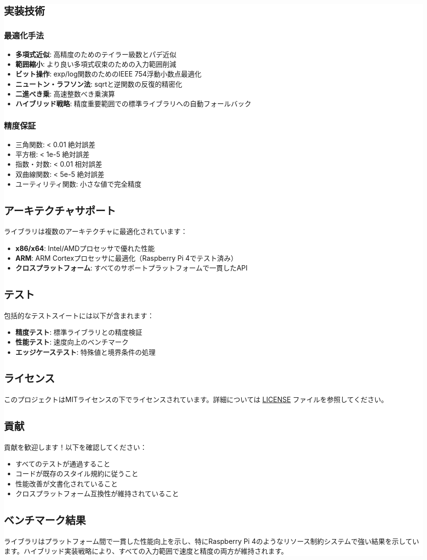 ## 実装技術

### 最適化手法
- **多項式近似**: 高精度のためのテイラー級数とパデ近似
- **範囲縮小**: より良い多項式収束のための入力範囲削減
- **ビット操作**: exp/log関数のためのIEEE 754浮動小数点最適化
- **ニュートン・ラフソン法**: sqrtと逆関数の反復的精密化
- **二進べき乗**: 高速整数べき乗演算
- **ハイブリッド戦略**: 精度重要範囲での標準ライブラリへの自動フォールバック

### 精度保証
- 三角関数: < 0.01 絶対誤差
- 平方根: < 1e-5 絶対誤差
- 指数・対数: < 0.01 相対誤差
- 双曲線関数: < 5e-5 絶対誤差
- ユーティリティ関数: 小さな値で完全精度

## アーキテクチャサポート

ライブラリは複数のアーキテクチャに最適化されています：

- **x86/x64**: Intel/AMDプロセッサで優れた性能
- **ARM**: ARM Cortexプロセッサに最適化（Raspberry Pi 4でテスト済み）
- **クロスプラットフォーム**: すべてのサポートプラットフォームで一貫したAPI

## テスト

包括的なテストスイートには以下が含まれます：
- **精度テスト**: 標準ライブラリとの精度検証
- **性能テスト**: 速度向上のベンチマーク
- **エッジケーステスト**: 特殊値と境界条件の処理

## ライセンス

このプロジェクトはMITライセンスの下でライセンスされています。詳細については [LICENSE](./LICENSE) ファイルを参照してください。

## 貢献

貢献を歓迎します！以下を確認してください：
- すべてのテストが通過すること
- コードが既存のスタイル規約に従うこと
- 性能改善が文書化されていること
- クロスプラットフォーム互換性が維持されていること

## ベンチマーク結果

ライブラリはプラットフォーム間で一貫した性能向上を示し、特にRaspberry Pi 4のようなリソース制約システムで強い結果を示しています。ハイブリッド実装戦略により、すべての入力範囲で速度と精度の両方が維持されます。
